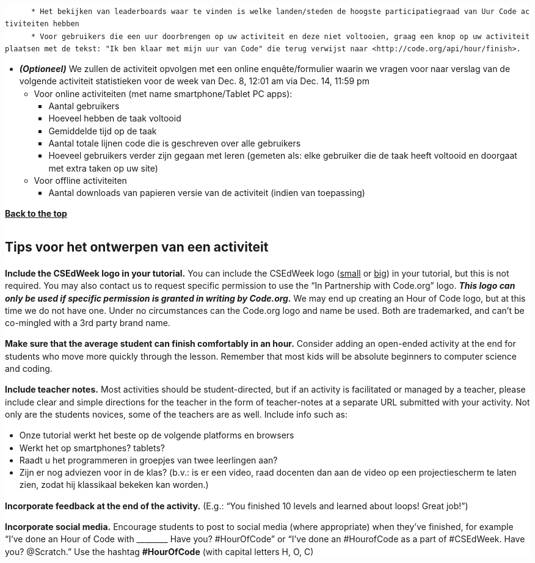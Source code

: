           * Het bekijken van leaderboards waar te vinden is welke landen/steden de hoogste participatiegraad van Uur Code activiteiten hebben
          * Voor gebruikers die een uur doorbrengen op uw activiteit en deze niet voltooien, graag een knop op uw activiteit plaatsen met de tekst: "Ik ben klaar met mijn uur van Code" die terug verwijst naar <http://code.org/api/hour/finish>. 
  * ***(Optioneel)*** We zullen de activiteit opvolgen met een online enquête/formulier waarin we vragen voor naar verslag van de volgende activiteit statistieken voor de week van Dec. 8, 12:01 am via Dec. 14, 11:59 pm 
      * Voor online activiteiten (met name smartphone/Tablet PC apps): 
          * Aantal gebruikers
          * Hoeveel hebben de taak voltooid
          * Gemiddelde tijd op de taak
          * Aantal totale lijnen code die is geschreven over alle gebruikers
          * Hoeveel gebruikers verder zijn gegaan met leren (gemeten als: elke gebruiker die de taak heeft voltooid en doorgaat met extra taken op uw site)
      * Voor offline activiteiten 
          * Aantal downloads van papieren versie van de activiteit (indien van toepassing)

[**Back to the top**](#top)

<a id="design"></a>

## Tips voor het ontwerpen van een activiteit

**Include the CSEdWeek logo in your tutorial.** You can include the CSEdWeek logo ([small](https://www.dropbox.com/s/ojlltuegr7ruvx1/csedweek-logo-final-small.jpg) or [big](https://www.dropbox.com/s/yolheibpxapzpp1/csedweek-logo-final-big.png)) in your tutorial, but this is not required. You may also contact us to request specific permission to use the “In Partnership with Code.org” logo. ***This logo can only be used if specific permission is granted in writing by Code.org.*** We may end up creating an Hour of Code logo, but at this time we do not have one. Under no circumstances can the Code.org logo and name be used. Both are trademarked, and can’t be co-mingled with a 3rd party brand name.

**Make sure that the average student can finish comfortably in an hour.** Consider adding an open-ended activity at the end for students who move more quickly through the lesson. Remember that most kids will be absolute beginners to computer science and coding.

**Include teacher notes.** Most activities should be student-directed, but if an activity is facilitated or managed by a teacher, please include clear and simple directions for the teacher in the form of teacher-notes at a separate URL submitted with your activity. Not only are the students novices, some of the teachers are as well. Include info such as:

  * Onze tutorial werkt het beste op de volgende platforms en browsers
  * Werkt het op smartphones? tablets?
  * Raadt u het programmeren in groepjes van twee leerlingen aan? 
  * Zijn er nog adviezen voor in de klas? (b.v.: is er een video, raad docenten dan aan de video op een projectiescherm te laten zien, zodat hij klassikaal bekeken kan worden.)

**Incorporate feedback at the end of the activity.** (E.g.: “You finished 10 levels and learned about loops! Great job!”)

**Incorporate social media.** Encourage students to post to social media (where appropriate) when they’ve finished, for example “I’ve done an Hour of Code with ________ Have you? #HourOfCode” or “I’ve done an #HourofCode as a part of #CSEdWeek. Have you? @Scratch.” Use the hashtag **#HourOfCode** (with capital letters H, O, C)
